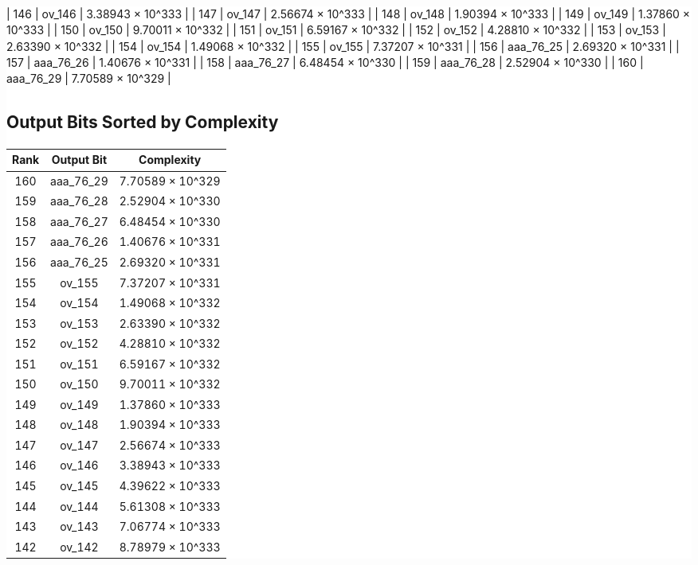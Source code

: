 | 146 | ov_146 | 3.38943 × 10^333 |
| 147 | ov_147 | 2.56674 × 10^333 |
| 148 | ov_148 | 1.90394 × 10^333 |
| 149 | ov_149 | 1.37860 × 10^333 |
| 150 | ov_150 | 9.70011 × 10^332 |
| 151 | ov_151 | 6.59167 × 10^332 |
| 152 | ov_152 | 4.28810 × 10^332 |
| 153 | ov_153 | 2.63390 × 10^332 |
| 154 | ov_154 | 1.49068 × 10^332 |
| 155 | ov_155 | 7.37207 × 10^331 |
| 156 | aaa_76_25 | 2.69320 × 10^331 |
| 157 | aaa_76_26 | 1.40676 × 10^331 |
| 158 | aaa_76_27 | 6.48454 × 10^330 |
| 159 | aaa_76_28 | 2.52904 × 10^330 |
| 160 | aaa_76_29 | 7.70589 × 10^329 |

## Output Bits Sorted by Complexity

| Rank | Output Bit | Complexity |
|:----:|:----------:|:----------:|
| 160 | aaa_76_29 | 7.70589 × 10^329 |
| 159 | aaa_76_28 | 2.52904 × 10^330 |
| 158 | aaa_76_27 | 6.48454 × 10^330 |
| 157 | aaa_76_26 | 1.40676 × 10^331 |
| 156 | aaa_76_25 | 2.69320 × 10^331 |
| 155 | ov_155 | 7.37207 × 10^331 |
| 154 | ov_154 | 1.49068 × 10^332 |
| 153 | ov_153 | 2.63390 × 10^332 |
| 152 | ov_152 | 4.28810 × 10^332 |
| 151 | ov_151 | 6.59167 × 10^332 |
| 150 | ov_150 | 9.70011 × 10^332 |
| 149 | ov_149 | 1.37860 × 10^333 |
| 148 | ov_148 | 1.90394 × 10^333 |
| 147 | ov_147 | 2.56674 × 10^333 |
| 146 | ov_146 | 3.38943 × 10^333 |
| 145 | ov_145 | 4.39622 × 10^333 |
| 144 | ov_144 | 5.61308 × 10^333 |
| 143 | ov_143 | 7.06774 × 10^333 |
| 142 | ov_142 | 8.78979 × 10^333 |